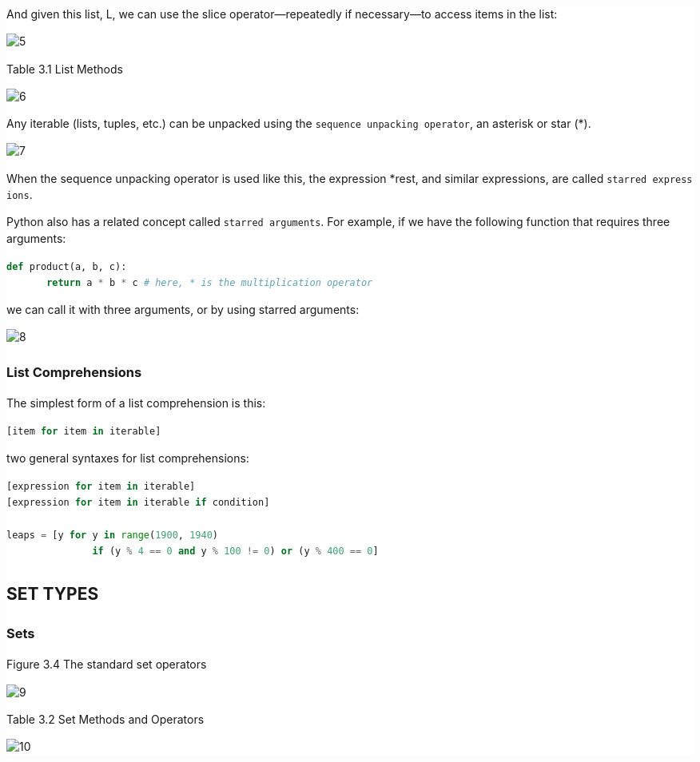And given this list, L, we can use the slice operator—repeatedly if necessary—to access items in the list:

![5](https://www.safaribooksonline.com/library/view/programming-in-python/9780321699909/graphics/113fig01.jpg)

Table 3.1 List Methods

![6](https://www.safaribooksonline.com/library/view/programming-in-python/9780321699909/graphics/115tab01.jpg)

Any iterable (lists, tuples, etc.) can be unpacked using the `sequence unpacking operator`, an asterisk or star (*).

![7](https://www.safaribooksonline.com/library/view/programming-in-python/9780321699909/graphics/114fig01.jpg)

When the sequence unpacking operator is used like this, the expression *rest, and similar expressions, are called `starred expressions`.

Python also has a related concept called `starred arguments`. For example, if we have the following function that requires three arguments:

```py
def product(a, b, c):
       return a * b * c # here, * is the multiplication operator
```

we can call it with three arguments, or by using starred arguments:

![8](https://www.safaribooksonline.com/library/view/programming-in-python/9780321699909/graphics/114fig02.jpg)

### List Comprehensions
The simplest form of a list comprehension is this:

```py
[item for item in iterable]
```

two general syntaxes for list comprehensions:

```py
[expression for item in iterable]
[expression for item in iterable if condition]

leaps = [y for y in range(1900, 1940)
               if (y % 4 == 0 and y % 100 != 0) or (y % 400 == 0]
```

## SET TYPES
### Sets
Figure 3.4 The standard set operators

![9](https://www.safaribooksonline.com/library/view/programming-in-python/9780321699909/graphics/03fig04.jpg)

Table 3.2 Set Methods and Operators

![10](https://www.safaribooksonline.com/library/view/programming-in-python/9780321699909/graphics/123tab01.jpg)
